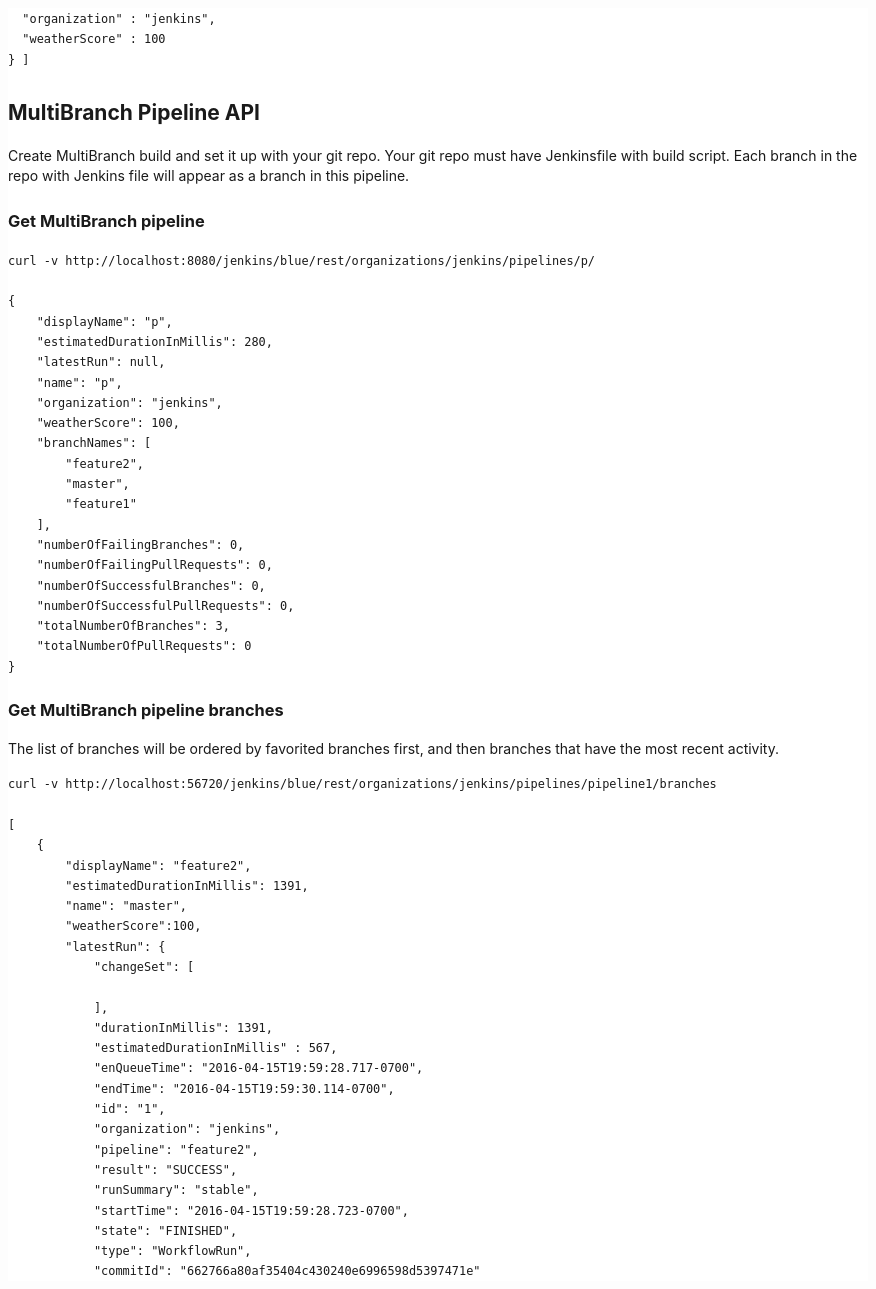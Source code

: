       "organization" : "jenkins",
      "weatherScore" : 100
    } ]

## MultiBranch Pipeline API

Create MultiBranch build and set it up with your git repo. Your git repo must have Jenkinsfile with build script.
Each branch in the repo with Jenkins file will appear as a branch in this pipeline.

### Get MultiBranch pipeline

    curl -v http://localhost:8080/jenkins/blue/rest/organizations/jenkins/pipelines/p/

    {
        "displayName": "p",
        "estimatedDurationInMillis": 280,
        "latestRun": null,
        "name": "p",
        "organization": "jenkins",
        "weatherScore": 100,
        "branchNames": [
            "feature2",
            "master",
            "feature1"
        ],
        "numberOfFailingBranches": 0,
        "numberOfFailingPullRequests": 0,
        "numberOfSuccessfulBranches": 0,
        "numberOfSuccessfulPullRequests": 0,
        "totalNumberOfBranches": 3,
        "totalNumberOfPullRequests": 0
    }


### Get MultiBranch pipeline branches

The list of branches will be ordered by favorited branches first, and then branches that have the most recent
activity.

    curl -v http://localhost:56720/jenkins/blue/rest/organizations/jenkins/pipelines/pipeline1/branches

    [
        {
            "displayName": "feature2",
            "estimatedDurationInMillis": 1391,
            "name": "master",
            "weatherScore":100,
            "latestRun": {
                "changeSet": [

                ],
                "durationInMillis": 1391,
                "estimatedDurationInMillis" : 567,
                "enQueueTime": "2016-04-15T19:59:28.717-0700",
                "endTime": "2016-04-15T19:59:30.114-0700",
                "id": "1",
                "organization": "jenkins",
                "pipeline": "feature2",
                "result": "SUCCESS",
                "runSummary": "stable",
                "startTime": "2016-04-15T19:59:28.723-0700",
                "state": "FINISHED",
                "type": "WorkflowRun",
                "commitId": "662766a80af35404c430240e6996598d5397471e"